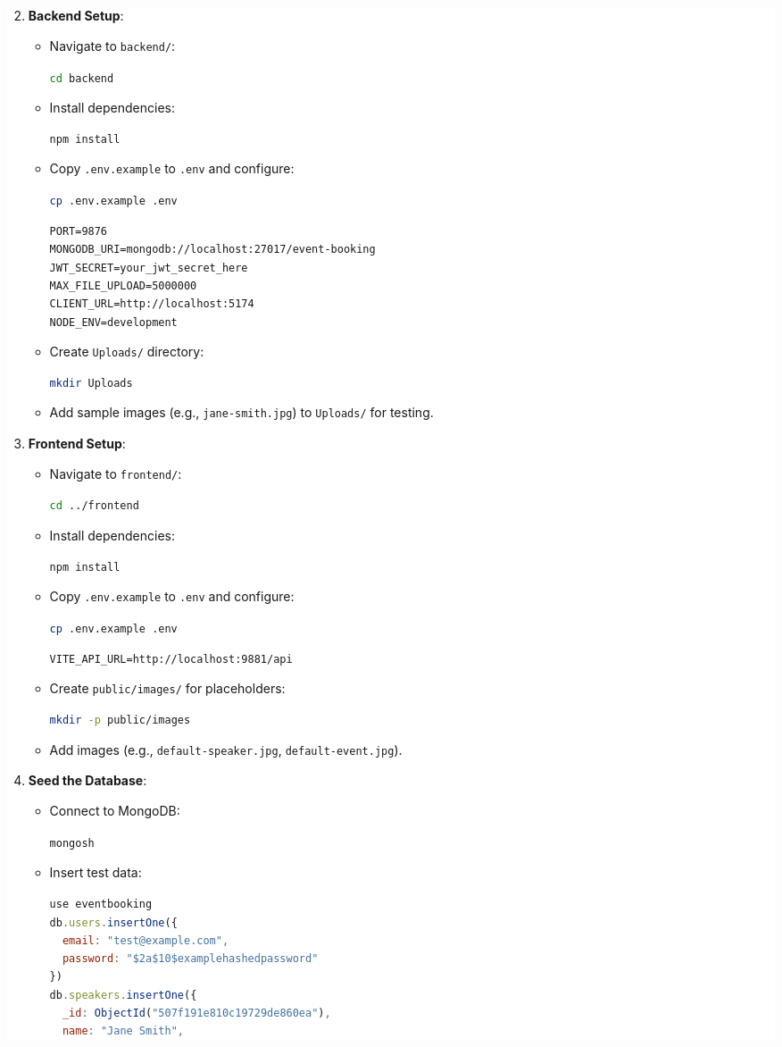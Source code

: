 2. **Backend Setup**:
   - Navigate to `backend/`:
     ```bash
     cd backend
     ```
   - Install dependencies:
     ```bash
     npm install
     ```
   - Copy `.env.example` to `.env` and configure:
     ```bash
     cp .env.example .env
     ```
     ```env
     PORT=9876
     MONGODB_URI=mongodb://localhost:27017/event-booking
     JWT_SECRET=your_jwt_secret_here
     MAX_FILE_UPLOAD=5000000
     CLIENT_URL=http://localhost:5174
     NODE_ENV=development
     ```
   - Create `Uploads/` directory:
     ```bash
     mkdir Uploads
     ```
   - Add sample images (e.g., `jane-smith.jpg`) to `Uploads/` for testing.

3. **Frontend Setup**:
   - Navigate to `frontend/`:
     ```bash
     cd ../frontend
     ```
   - Install dependencies:
     ```bash
     npm install
     ```
   - Copy `.env.example` to `.env` and configure:
     ```bash
     cp .env.example .env
     ```
     ```env
     VITE_API_URL=http://localhost:9881/api
     ```
   - Create `public/images/` for placeholders:
     ```bash
     mkdir -p public/images
     ```
   - Add images (e.g., `default-speaker.jpg`, `default-event.jpg`).

4. **Seed the Database**:
   - Connect to MongoDB:
     ```bash
     mongosh
     ```
   - Insert test data:
     ```javascript
     use eventbooking
     db.users.insertOne({
       email: "test@example.com",
       password: "$2a$10$examplehashedpassword"
     })
     db.speakers.insertOne({
       _id: ObjectId("507f191e810c19729de860ea"),
       name: "Jane Smith",